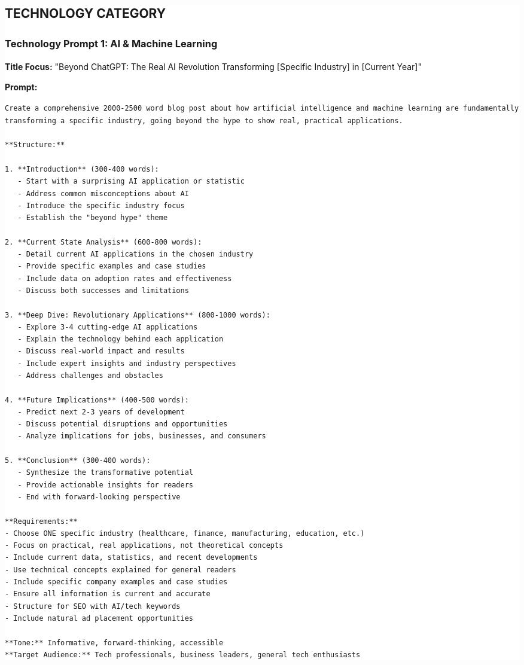 ## TECHNOLOGY CATEGORY

### Technology Prompt 1: AI & Machine Learning
**Title Focus:** "Beyond ChatGPT: The Real AI Revolution Transforming [Specific Industry] in [Current Year]"

**Prompt:**
```
Create a comprehensive 2000-2500 word blog post about how artificial intelligence and machine learning are fundamentally transforming a specific industry, going beyond the hype to show real, practical applications.

**Structure:**

1. **Introduction** (300-400 words):
   - Start with a surprising AI application or statistic
   - Address common misconceptions about AI
   - Introduce the specific industry focus
   - Establish the "beyond hype" theme

2. **Current State Analysis** (600-800 words):
   - Detail current AI applications in the chosen industry
   - Provide specific examples and case studies
   - Include data on adoption rates and effectiveness
   - Discuss both successes and limitations

3. **Deep Dive: Revolutionary Applications** (800-1000 words):
   - Explore 3-4 cutting-edge AI applications
   - Explain the technology behind each application
   - Discuss real-world impact and results
   - Include expert insights and industry perspectives
   - Address challenges and obstacles

4. **Future Implications** (400-500 words):
   - Predict next 2-3 years of development
   - Discuss potential disruptions and opportunities
   - Analyze implications for jobs, businesses, and consumers

5. **Conclusion** (300-400 words):
   - Synthesize the transformative potential
   - Provide actionable insights for readers
   - End with forward-looking perspective

**Requirements:**
- Choose ONE specific industry (healthcare, finance, manufacturing, education, etc.)
- Focus on practical, real applications, not theoretical concepts
- Include current data, statistics, and recent developments
- Use technical concepts explained for general readers
- Include specific company examples and case studies
- Ensure all information is current and accurate
- Structure for SEO with AI/tech keywords
- Include natural ad placement opportunities

**Tone:** Informative, forward-thinking, accessible
**Target Audience:** Tech professionals, business leaders, general tech enthusiasts
```
